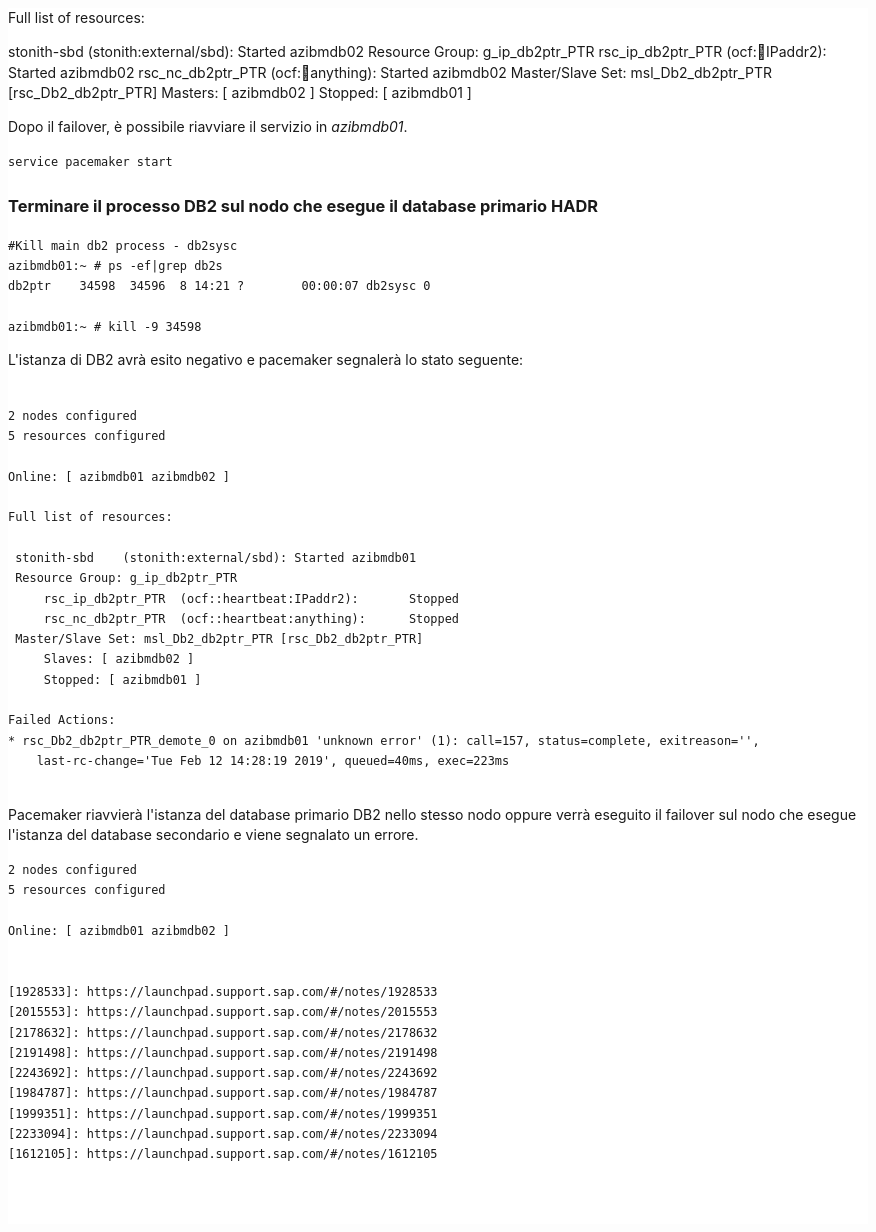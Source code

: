 Full list of resources:

stonith-sbd     (stonith:external/sbd): Started azibmdb02
 Resource Group: g_ip_db2ptr_PTR
     rsc_ip_db2ptr_PTR  (ocf::heartbeat:IPaddr2):       Started azibmdb02
     rsc_nc_db2ptr_PTR  (ocf::heartbeat:anything):      Started azibmdb02
 Master/Slave Set: msl_Db2_db2ptr_PTR [rsc_Db2_db2ptr_PTR]
     Masters: [ azibmdb02 ]
     Stopped: [ azibmdb01 ]
</code></pre>

Dopo il failover, è possibile riavviare il servizio in *azibmdb01*.
<pre><code>service pacemaker start</code></pre>


### <a name="kill-the-db2-process-on-the-node-that-runs-the-hadr-primary-database"></a>Terminare il processo DB2 sul nodo che esegue il database primario HADR

<pre><code>#Kill main db2 process - db2sysc
azibmdb01:~ # ps -ef|grep db2s
db2ptr    34598  34596  8 14:21 ?        00:00:07 db2sysc 0

azibmdb01:~ # kill -9 34598
</code></pre>

L'istanza di DB2 avrà esito negativo e pacemaker segnalerà lo stato seguente:

<pre><code>
2 nodes configured
5 resources configured

Online: [ azibmdb01 azibmdb02 ]

Full list of resources:

 stonith-sbd    (stonith:external/sbd): Started azibmdb01
 Resource Group: g_ip_db2ptr_PTR
     rsc_ip_db2ptr_PTR  (ocf::heartbeat:IPaddr2):       Stopped
     rsc_nc_db2ptr_PTR  (ocf::heartbeat:anything):      Stopped
 Master/Slave Set: msl_Db2_db2ptr_PTR [rsc_Db2_db2ptr_PTR]
     Slaves: [ azibmdb02 ]
     Stopped: [ azibmdb01 ]

Failed Actions:
* rsc_Db2_db2ptr_PTR_demote_0 on azibmdb01 'unknown error' (1): call=157, status=complete, exitreason='',
    last-rc-change='Tue Feb 12 14:28:19 2019', queued=40ms, exec=223ms

</code></pre>

Pacemaker riavvierà l'istanza del database primario DB2 nello stesso nodo oppure verrà eseguito il failover sul nodo che esegue l'istanza del database secondario e viene segnalato un errore.

<pre><code>2 nodes configured
5 resources configured

Online: [ azibmdb01 azibmdb02 ]


[1928533]: https://launchpad.support.sap.com/#/notes/1928533
[2015553]: https://launchpad.support.sap.com/#/notes/2015553
[2178632]: https://launchpad.support.sap.com/#/notes/2178632
[2191498]: https://launchpad.support.sap.com/#/notes/2191498
[2243692]: https://launchpad.support.sap.com/#/notes/2243692
[1984787]: https://launchpad.support.sap.com/#/notes/1984787
[1999351]: https://launchpad.support.sap.com/#/notes/1999351
[2233094]: https://launchpad.support.sap.com/#/notes/2233094
[1612105]: https://launchpad.support.sap.com/#/notes/1612105